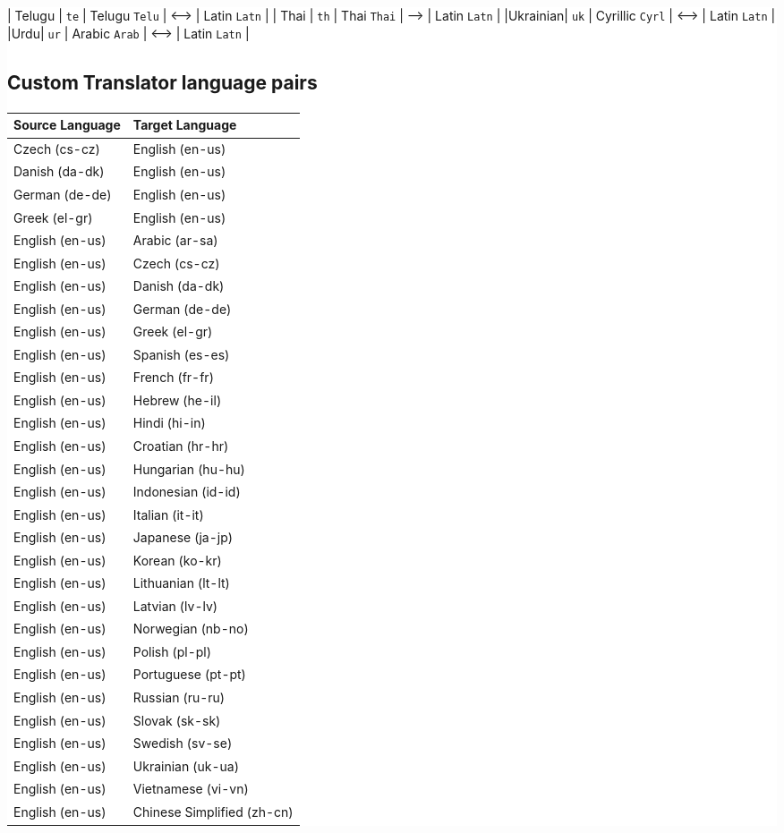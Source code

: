 | Telugu | `te` | Telugu `Telu` | <--> | Latin `Latn` |
| Thai | `th` | Thai `Thai` | --> | Latin `Latn` |
|Ukrainian| `uk` | Cyrillic `Cyrl`  | <--> | Latin `Latn` |
|Urdu| `ur` | Arabic `Arab`  | <--> | Latin `Latn` |

## Custom Translator language pairs

|Source Language|Target Language|
|:----|:----|
| Czech (cs-cz)     | English (en-us) |
| Danish (da-dk)     | English (en-us) |
| German (de-&#8203;de)     | English (en-us) |
| Greek (el-gr)     | English (en-us) |
| English (en-us)     | Arabic (ar-sa) |
| English (en-us)     | Czech (cs-cz) |
| English (en-us)     | Danish (da-dk) |
| English (en-us)     | German (de-&#8203;de) |
| English (en-us)     | Greek (el-gr) |
| English (en-us)     | Spanish (es-es) |
| English (en-us)     | French (fr-fr) |
| English (en-us)     | Hebrew (he-il) |
| English (en-us)     | Hindi (hi-in) |
| English (en-us)     | Croatian (hr-hr) |
| English (en-us)     | Hungarian (hu-hu) |
| English (en-us)     | Indonesian (id-id) |
| English (en-us)     | Italian (it-it) |
| English (en-us)     | Japanese (ja-jp) |
| English (en-us)     | Korean (ko-kr) |
| English (en-us)     | Lithuanian (lt-lt) |
| English (en-us)     | Latvian (lv-lv) |
| English (en-us)     | Norwegian (nb-no) |
| English (en-us)     | Polish (pl-pl) |
| English (en-us)     | Portuguese (pt-pt) |
| English (en-us)     | Russian (ru-ru) |
| English (en-us)     | Slovak (sk-sk) |
| English (en-us)     | Swedish (sv-se) |
| English (en-us)     | Ukrainian (uk-ua) |
| English (en-us)     | Vietnamese (vi-vn) |
| English (en-us)     | Chinese Simplified (zh-cn) |